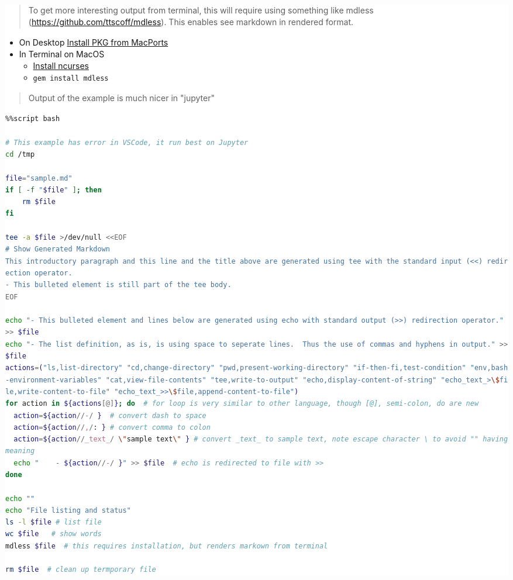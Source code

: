 > To get more interesting output from terminal, this will require using something like mdless (https://github.com/ttscoff/mdless).  This enables see markdown in rendered format.
- On Desktop [Install PKG from MacPorts](https://www.macports.org/install.php)
- In Terminal on MacOS
    - [Install ncurses](https://ports.macports.org/port/ncurses/)
    - ```gem install mdless```
    
> Output of the example is much nicer in "jupyter"

```bash
%%script bash

# This example has error in VSCode, it run best on Jupyter
cd /tmp

file="sample.md"
if [ -f "$file" ]; then
    rm $file
fi

tee -a $file >/dev/null <<EOF
# Show Generated Markdown
This introductory paragraph and this line and the title above are generated using tee with the standard input (<<) redirection operator.
- This bulleted element is still part of the tee body.
EOF

echo "- This bulleted element and lines below are generated using echo with standard output (>>) redirection operator." >> $file
echo "- The list definition, as is, is using space to seperate lines.  Thus the use of commas and hyphens in output." >> $file
actions=("ls,list-directory" "cd,change-directory" "pwd,present-working-directory" "if-then-fi,test-condition" "env,bash-environment-variables" "cat,view-file-contents" "tee,write-to-output" "echo,display-content-of-string" "echo_text_>\$file,write-content-to-file" "echo_text_>>\$file,append-content-to-file")
for action in ${actions[@]}; do  # for loop is very similar to other language, though [@], semi-colon, do are new
  action=${action//-/ }  # convert dash to space
  action=${action//,/: } # convert comma to colon
  action=${action//_text_/ \"sample text\" } # convert _text_ to sample text, note escape character \ to avoid "" having meaning
  echo "    - ${action//-/ }" >> $file  # echo is redirected to file with >>
done

echo ""
echo "File listing and status"
ls -l $file # list file
wc $file   # show words
mdless $file  # this requires installation, but renders markown from terminal

rm $file  # clean up termporary file
```
